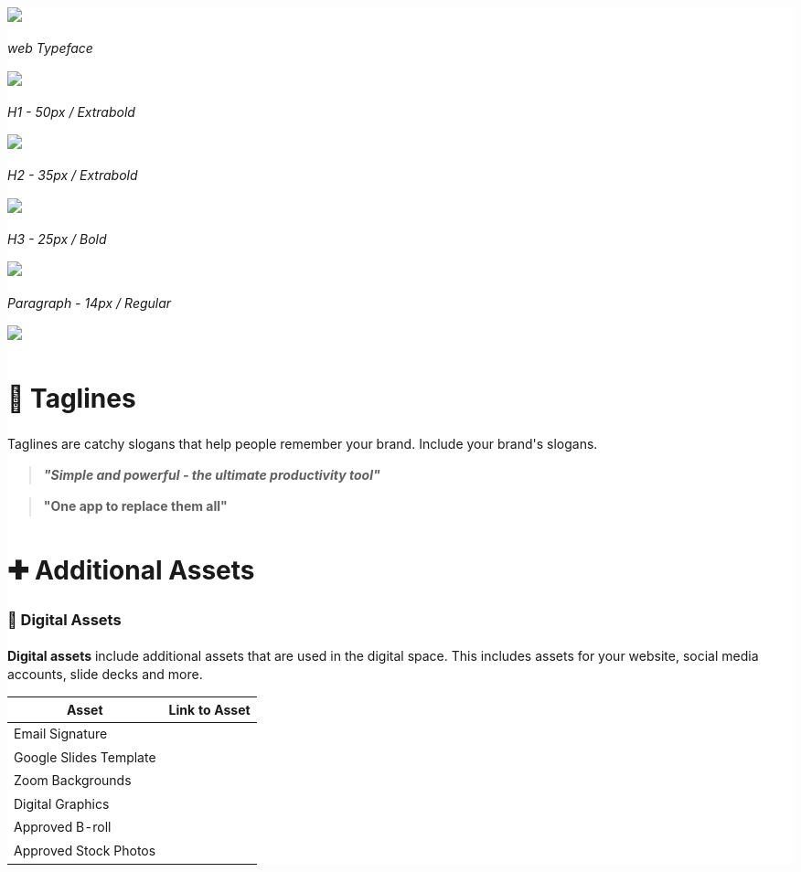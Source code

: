 ![](https://t20542222.p.clickup-attachments.com/t20542222/78fd0b33-f175-4fba-957f-a38dfa96fb37/paragrapha.png)

_web Typeface_

![](https://t20542222.p.clickup-attachments.com/t20542222/a4892128-5115-4a94-967e-be2771c0dcf2/webg.png)

  

_H1 - 50px / Extrabold_

![](https://t20542222.p.clickup-attachments.com/t20542222/1af653ea-8194-49e0-a427-b7c1b7fd5e00/typographyg.png)

  

_H2 - 35px / Extrabold_

![](https://t20542222.p.clickup-attachments.com/t20542222/33125d77-2a09-474e-8eb8-78b896ff3eeb/subg.png)

  

_H3 - 25px / Bold_

![](https://t20542222.p.clickup-attachments.com/t20542222/90880dbf-e974-4bb0-8587-c79187304d9f/subheag.png)

  

_Paragraph - 14px / Regular_

![](https://t20542222.p.clickup-attachments.com/t20542222/dfde29db-a300-4c32-8a0f-cdde852ee8c0/paragraphb.png)

  

# 📣 Taglines

Taglines are catchy slogans that help people remember your brand. Include your brand's slogans.

  

> **_"Simple and powerful - the ultimate productivity tool"_**

  

> **"One app to replace them all"**

  

# ✚ Additional Assets

  

### 📢 Digital Assets

**Digital assets** include additional assets that are used in the digital space. This includes assets for your website, social media accounts, slide decks and more.

  

| **Asset** | **Link to Asset** |
| ---| --- |
| Email Signature |  |
| Google Slides Template |  |
| Zoom Backgrounds |  |
| Digital Graphics |  |
| Approved B-roll |  |
| Approved Stock Photos |  |
